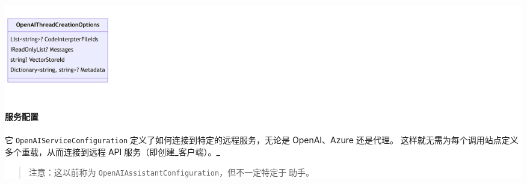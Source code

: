 <kbd><img src="diagrams/assistant-threadcreationsettings.png" style="width: 132pt;"></kbd>
</p>


#### 服务配置

它 `OpenAIServiceConfiguration` 定义了如何连接到特定的远程服务，无论是 OpenAI、Azure 还是代理。 这样就无需为每个调用站点定义多个重载，从而连接到远程 API 服务（即创建_客户端）。_

> 注意：这以前称为 `OpenAIAssistantConfiguration`，但不一定特定于 助手。

<p align="center">